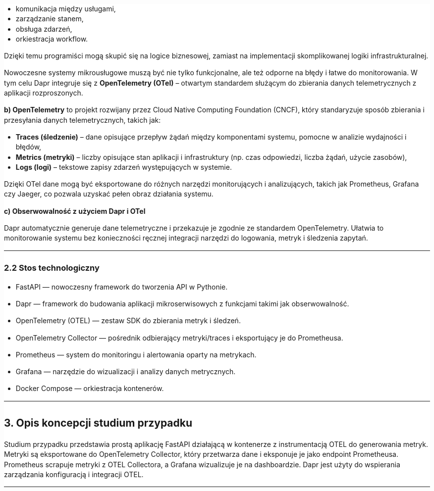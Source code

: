 - komunikacja między usługami,
- zarządzanie stanem,
- obsługa zdarzeń,
- orkiestracja workflow.

Dzięki temu programiści mogą skupić się na logice biznesowej, zamiast na implementacji skomplikowanej logiki infrastrukturalnej.

Nowoczesne systemy mikrousługowe muszą być nie tylko funkcjonalne, ale też odporne na błędy i łatwe do monitorowania. W tym celu Dapr integruje się z **OpenTelemetry (OTel)** – otwartym standardem służącym do zbierania danych telemetrycznych z aplikacji rozproszonych.

**b) OpenTelemetry** to projekt rozwijany przez Cloud Native Computing Foundation (CNCF), który standaryzuje sposób zbierania i przesyłania danych telemetrycznych, takich jak:

- **Traces (śledzenie)** – dane opisujące przepływ żądań między komponentami systemu, pomocne w analizie wydajności i błędów,
- **Metrics (metryki)** – liczby opisujące stan aplikacji i infrastruktury (np. czas odpowiedzi, liczba żądań, użycie zasobów),
- **Logs (logi)** – tekstowe zapisy zdarzeń występujących w systemie.

Dzięki OTel dane mogą być eksportowane do różnych narzędzi monitorujących i analizujących, takich jak Prometheus, Grafana czy Jaeger, co pozwala uzyskać pełen obraz działania systemu.

**c) Obserwowalność z użyciem Dapr i OTel**

Dapr automatycznie generuje dane telemetryczne i przekazuje je zgodnie ze standardem OpenTelemetry. Ułatwia to monitorowanie systemu bez konieczności ręcznej integracji narzędzi do logowania, metryk i śledzenia zapytań.


---

### 2.2 Stos technologiczny

- FastAPI — nowoczesny framework do tworzenia API w Pythonie.

- Dapr — framework do budowania aplikacji mikroserwisowych z funkcjami takimi jak obserwowalność.

- OpenTelemetry (OTEL) — zestaw SDK do zbierania metryk i śledzeń.

- OpenTelemetry Collector — pośrednik odbierający metryki/traces i eksportujący je do Prometheusa.

- Prometheus — system do monitoringu i alertowania oparty na metrykach.

- Grafana — narzędzie do wizualizacji i analizy danych metrycznych.

- Docker Compose — orkiestracja kontenerów.

---

## 3. Opis koncepcji studium przypadku

Studium przypadku przedstawia prostą aplikację FastAPI działającą w kontenerze z instrumentacją OTEL do generowania metryk. Metryki są eksportowane do OpenTelemetry Collector, który przetwarza dane i eksponuje je jako endpoint Prometheusa. Prometheus scrapuje metryki z OTEL Collectora, a Grafana wizualizuje je na dashboardzie. Dapr jest użyty do wspierania zarządzania konfiguracją i integracji OTEL.

---